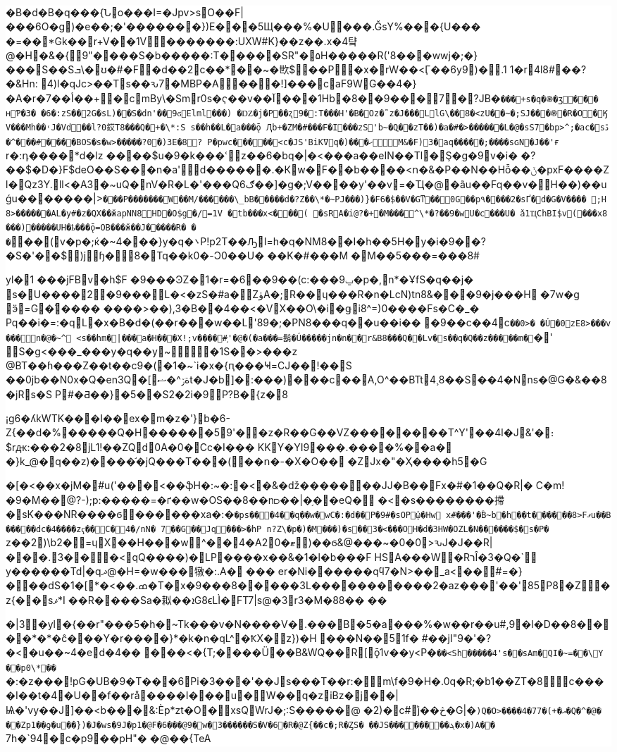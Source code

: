  �B�d�B�q���{Նo���I=�Jpv>sO��F|���6O�g)�e��;�'�������})E���5Щ���%�U���.ĞsҮ%���{U���
�=��\*Gk��r+V��1V԰�������:UXW#K}��z��.x�4턐@�H�&�{9"����S�b�����:T�����SR"�۵H�����R('8���wwj�;�} ���S��Sܒ\�ʊ�#�F�d��2c��\*��~�㰥$��P�x�rW��<Ӷ��6y9)�.1
1�r4l8#��?�&Hn:
4)l�qJc>��Ts��ԅ7�M BP�A���!]���  c aF9WG��4�}�A�r�7��أ��+ �cmBy\�Smr0s�ҁ��v��آ���1Hb�8��9���7�?JB�`���+s�q�֍�ʒ���ʜƤ�3� �6�:zS��2G�sL)��S�dn'��9ϭElml���)
�Ǳ�j�P��ʐ9�:T���H'�B�Oz�˜z�J���LlG\��8�<zU��~�;SJ���֍�R�O�ӃV���Mh��˓J�Vd��l?0銰T 8���Q�+�\*:S
s��h��L�a ���ǭ Ԯb+�ZM� #���F�I���zS'b~�Q֛��zT��)�a�#�>������L�@� sS7�bp>^;� ac�sڐ�^���#����BOS�s�w>�����?0�)3E�8?
P�pwc�����<c�J S'BiKߜq�)���ހM&�F) 3�aq����� ;����sɢN�J��'ғ`r�:դ����\*d�lz
����$u�9�k���ՙ򐍠z��6�bq�|�<���a��eIN��Tl�Ş�g�9v�i�
�?��$�D�}F$deO��S���n�a'd������.�Кw�F��b����<ո�&�P��N��Hȭ��ݩ�pxF����Zl�Qz3Y.ll<�A3�~uQ�nV�R�L�'���Qګ6��]�g�;V����y'��v=�Ҵ�@�ãu��Fq��v�H��)��uǵu�������|>`�޺��P�������W��M/������\_bB�����d�?Z��\*�~PJ���)}�F6�$��V�Gͳ��0G��p٩����2�sҐ�d�G�V����
;H8>������AL�y#�z�QX��ӂapNN8HD�O$g�/=1V
�tb���x<���(
�sRA�i@?�+�M��� ^\*�?��9�wU�c���U�
ǎ1ҴChBI$v(���x8���)  �����UH�ҍ���ǭ=OB���ӂ��J�����R� ��`��  (v�p�;ќ�~4���}y�q�܌P!p2T��ԠI=h�q�NM8��I�h��5H�y�i�9��?�S�'��$)j ɧ�8�Tq��k0�-Ͻ0��U� ��K�#���M �Μ�� 5���=���8#
 
 yl�1 ���jFBv�h$F
�9���ϿZ�1�r=�6��9��(c:���ݐ9�p�,n\*�ҰfS�q��j� s�U����2�9���L�<�zS�#a�ZۈA�;R��ɥ� ��R�n�LcN) tn8&���9�j���H �7w�g ӭ=G�֔���� ����>��),3�B��4��<�VX��O\�i�ǥi8^ =)0 ����Fs�C�\_� Pq��i�=:�qL�x�B�d�(��r���w��L'89�;�PN8���q��u��i �� �9��c��4c`��0>�
�Ú�0zE8>���v���n�@�~^
<s��hm�|���a�H���X!;v����#֣'�@�(�a���=鬍�Ú�����jn�n��r&B8���Q��Lv�s��q�Q� �z�����m�`�' S�g<���\_���y�q��y~�1S��>���z
@BT��ɦ���Z��t��c9�(�1�~`i�x�{ԥ���Ҹ=CJ��ǃ��S
��0jb��N0x�Q�en3Q �[ةۯ^�ޟt�J�b]�:���)���c��A,O^��BTt4¸8��S��4�Nns�@G�&��8�jRs�S P#�Ƌ��}�5��S2�2i�9P?B�{z�8
 
 ¡g6�ʎkWTK���I��ex�m�z�'}b�6-Z{��d�%�����Q�H������59'��z�R��G��VZ��������T^Y'��4l�J&'�։$rԫ:���2�8jL1!��ZQd0A�0�Cc�I��� KKY�YI9���.����%��a� �}k\_@�q��z)����֬�jQ���T���(��ո�-�X�O�� �ZJx�"�Ҳ����һ5�G
 
 �[�<��x�jM�#u('���<��ֆH�:~�:�<�&�ǆ�������JJ�B��Fx�#�1��Q�R|�
C�m!�9�M��@?-);p:�����=�ґ��w�OS��8��n ⫐��|�֥��eQ�
�<�s��������摕� sK���NR����ϭ������xa�:�`�ps���4��q��w�wC�:�d��P�9#�sOPᾠ�Hw
x#���'�ۚB~b�h��t������8>Fޤu��B�����dc�4����zҁ��C�4�/nN�
7��G��Jq���>�hP  n?Z\�p�)�M ���)�s� �3�<���OH�d�3HW�OZL�N������$�s�P�`z��2)\b2�=ɥX��H���w^��4�A20�ޓ)��ϭ&@���~�0�0>ԅJ�J��R|���. 3�� �<qQ����)�LP����x��&�1�l�b���F
HSA���W�RרȊ�3�Q�`
y������Td|�qޛ@�H=�w���犜�:.A�
��� er�Ni� �����qϥ7�N>��\_a<��#=�}�̹��dS�1�[\*�<��.ߘ�T�x�9���8�����3L�����������2�az���'��'85P8�Z�z{��sޥ\*I
��R����Sa�䎣��ܐG8ϵLÌ�FT7|s@�3r3�M�88��
��
 
 �|3�yl�{��r"���5�h�~Tk���v�N����V�.���B�5�a���%�w��r��u#,9�l�D��8����\*�\*�ĉ���Y�r����}\*�k�n�qL^�ҞX�z})�H ���N��51 f� #��jI"9�'�?�<�u��~4�ed�4�� ���<�{T;����Ü��B&WQ��R[ǭ1v��y<P�`��<Sh�����4's��sAm�QI�~=��\Y��p0\*��`� :�z���!pG�UB�9�T���6Pi�3���'��Js���T� �r:�m\f�9�H�.0q�R;�b1��ZT�8֐c����I��t�4�U��f��rå����I���u�W��q�ziBz�j��|Ѩ�'vy��J]��<b� ��֐&:Ѐp\*zt�O�xsQWrJ�;:S�����@ �2)�c#֓j��څ�G|�`)Q�O>����4�77�(+�އ�Q�^�@���Zp1��ƍ� u��}) �J�ws�9J�p1�@F�6���@9�w�3������S�V�6�R�@Z{ ��c�;R�ȤS� ��JS�����֔���ܓ�x�)A��`7h�`94�c�p9��pH"� �@��{TeA
 